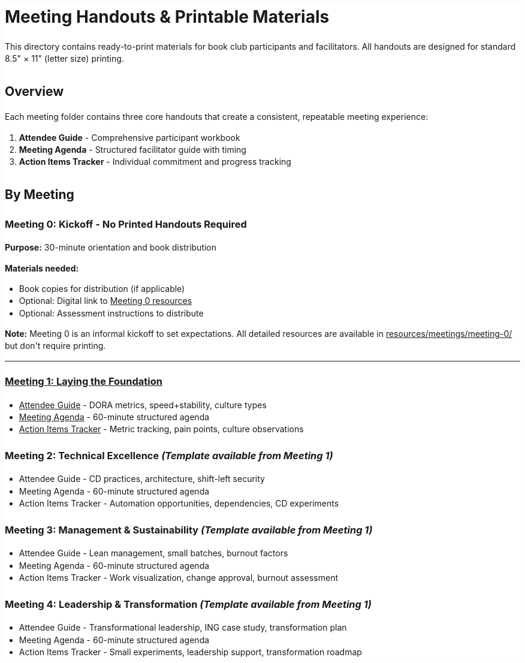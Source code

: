 # Meeting Handouts & Printable Materials

This directory contains ready-to-print materials for book club participants and facilitators. All handouts are designed for standard 8.5" × 11" (letter size) printing.

## Overview

Each meeting folder contains three core handouts that create a consistent, repeatable meeting experience:

1. **Attendee Guide** - Comprehensive participant workbook
2. **Meeting Agenda** - Structured facilitator guide with timing
3. **Action Items Tracker** - Individual commitment and progress tracking

## By Meeting

### Meeting 0: Kickoff - No Printed Handouts Required

**Purpose:** 30-minute orientation and book distribution

**Materials needed:**
- Book copies for distribution (if applicable)
- Optional: Digital link to [Meeting 0 resources](../meetings/meeting-0/)
- Optional: Assessment instructions to distribute

**Note:** Meeting 0 is an informal kickoff to set expectations. All detailed resources are available in [resources/meetings/meeting-0/](../meetings/meeting-0/) but don't require printing.

---

### [Meeting 1: Laying the Foundation](meeting-1/)
- [Attendee Guide](meeting-1/attendee-guide.md) - DORA metrics, speed+stability, culture types
- [Meeting Agenda](meeting-1/meeting-agenda.md) - 60-minute structured agenda
- [Action Items Tracker](meeting-1/action-items-tracker.md) - Metric tracking, pain points, culture observations

### Meeting 2: Technical Excellence _(Template available from Meeting 1)_
- Attendee Guide - CD practices, architecture, shift-left security
- Meeting Agenda - 60-minute structured agenda
- Action Items Tracker - Automation opportunities, dependencies, CD experiments

### Meeting 3: Management & Sustainability _(Template available from Meeting 1)_
- Attendee Guide - Lean management, small batches, burnout factors
- Meeting Agenda - 60-minute structured agenda
- Action Items Tracker - Work visualization, change approval, burnout assessment

### Meeting 4: Leadership & Transformation _(Template available from Meeting 1)_
- Attendee Guide - Transformational leadership, ING case study, transformation plan
- Meeting Agenda - 60-minute structured agenda
- Action Items Tracker - Small experiments, leadership support, transformation roadmap
